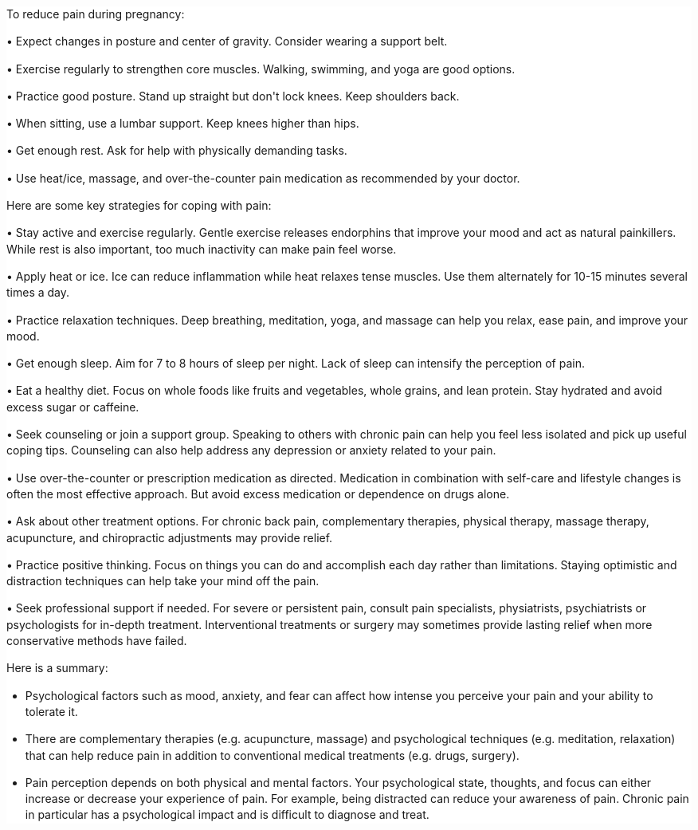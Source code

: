 To reduce pain during pregnancy:

• Expect changes in posture and center of gravity. Consider wearing a support belt.

• Exercise regularly to strengthen core muscles. Walking, swimming, and yoga are good options.

• Practice good posture. Stand up straight but don't lock knees. Keep shoulders back.

• When sitting, use a lumbar support. Keep knees higher than hips.

• Get enough rest. Ask for help with physically demanding tasks. 

• Use heat/ice, massage, and over-the-counter pain medication as recommended by your doctor.

 Here are some key strategies for coping with pain:

• Stay active and exercise regularly. Gentle exercise releases endorphins that improve your mood and act as natural painkillers. While rest is also important, too much inactivity can make pain feel worse.

• Apply heat or ice. Ice can reduce inflammation while heat relaxes tense muscles. Use them alternately for 10-15 minutes several times a day.

• Practice relaxation techniques. Deep breathing, meditation, yoga, and massage can help you relax, ease pain, and improve your mood.

• Get enough sleep. Aim for 7 to 8 hours of sleep per night. Lack of sleep can intensify the perception of pain. 

• Eat a healthy diet. Focus on whole foods like fruits and vegetables, whole grains, and lean protein. Stay hydrated and avoid excess sugar or caffeine.

• Seek counseling or join a support group. Speaking to others with chronic pain can help you feel less isolated and pick up useful coping tips. Counseling can also help address any depression or anxiety related to your pain.

• Use over-the-counter or prescription medication as directed. Medication in combination with self-care and lifestyle changes is often the most effective approach. But avoid excess medication or dependence on drugs alone.

• Ask about other treatment options. For chronic back pain, complementary therapies, physical therapy, massage therapy, acupuncture, and chiropractic adjustments may provide relief.

• Practice positive thinking. Focus on things you can do and accomplish each day rather than limitations. Staying optimistic and distraction techniques can help take your mind off the pain.

• Seek professional support if needed. For severe or persistent pain, consult pain specialists, physiatrists, psychiatrists or psychologists for in-depth treatment. Interventional treatments or surgery may sometimes provide lasting relief when more conservative methods have failed.

 Here is a summary:

- Psychological factors such as mood, anxiety, and fear can affect how intense you perceive your pain and your ability to tolerate it.

- There are complementary therapies (e.g. acupuncture, massage) and psychological techniques (e.g. meditation, relaxation) that can help reduce pain in addition to conventional medical treatments (e.g. drugs, surgery). 

- Pain perception depends on both physical and mental factors. Your psychological state, thoughts, and focus can either increase or decrease your experience of pain. For example, being distracted can reduce your awareness of pain. Chronic pain in particular has a psychological impact and is difficult to diagnose and treat.
